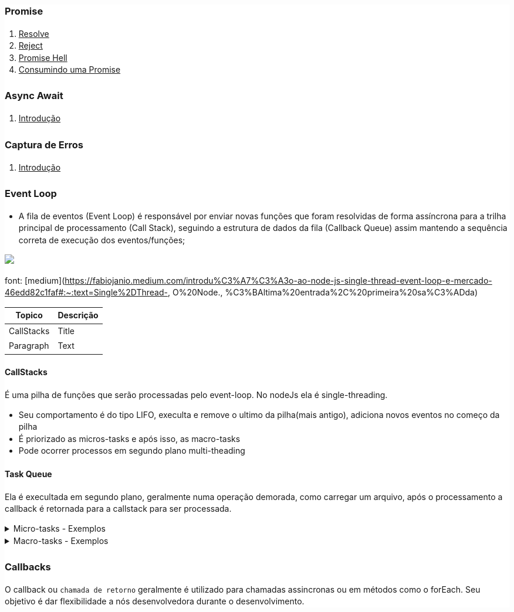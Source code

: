 ### Promise
1. [Resolve](#resolve)
2. [Reject](#reject)
3. [Promise Hell](#promise-hell)
4. [Consumindo uma Promise](#then---consumo-de-promises)


### Async Await
1. [Introdução](#async-await-1)


### Captura de Erros
1. [Introdução](#captura-de-erros-1)


### Event Loop

- A fila de eventos (Event Loop) é responsável por enviar novas funções que foram resolvidas de forma assíncrona para a trilha principal de processamento (Call Stack), seguindo a estrutura de dados da fila (Callback Queue) assim mantendo a sequência correta de execução dos eventos/funções;

![](https://miro.medium.com/max/720/1*4SoPLMu-BDKU83RTOsSm1w.png)

font: [medium](https://fabiojanio.medium.com/introdu%C3%A7%C3%A3o-ao-node-js-single-thread-event-loop-e-mercado-46edd82c1faf#:~:text=Single%2DThread-, O%20Node., %C3%BAltima%20entrada%2C%20primeira%20sa%C3%ADda)

| Topico | Descrição |
| ----------- | ----------- |
| CallStacks | Title |
| Paragraph | Text |

#### CallStacks

É uma pilha de funções que serão processadas pelo event-loop. No nodeJs ela é single-threading.

- Seu comportamento é do tipo LIFO, execulta e remove o ultimo da pilha(mais antigo), adiciona novos eventos no começo da pilha
- É priorizado as micros-tasks e após isso, as macro-tasks
- Pode ocorrer processos em segundo plano multi-theading

#### Task Queue

Ela é execultada em segundo plano, geralmente numa operação demorada, como carregar um arquivo, após o processamento a callback é retornada para a callstack para ser processada.


<details><summary> Micro-tasks - Exemplos </summary></details>

<details><summary> Macro-tasks - Exemplos </summary></details>

### Callbacks

O callback ou `chamada de retorno` geralmente é utilizado para chamadas assincronas ou em métodos como o forEach. Seu objetivo é dar flexibilidade a nós desenvolvedora durante o desenvolvimento.
